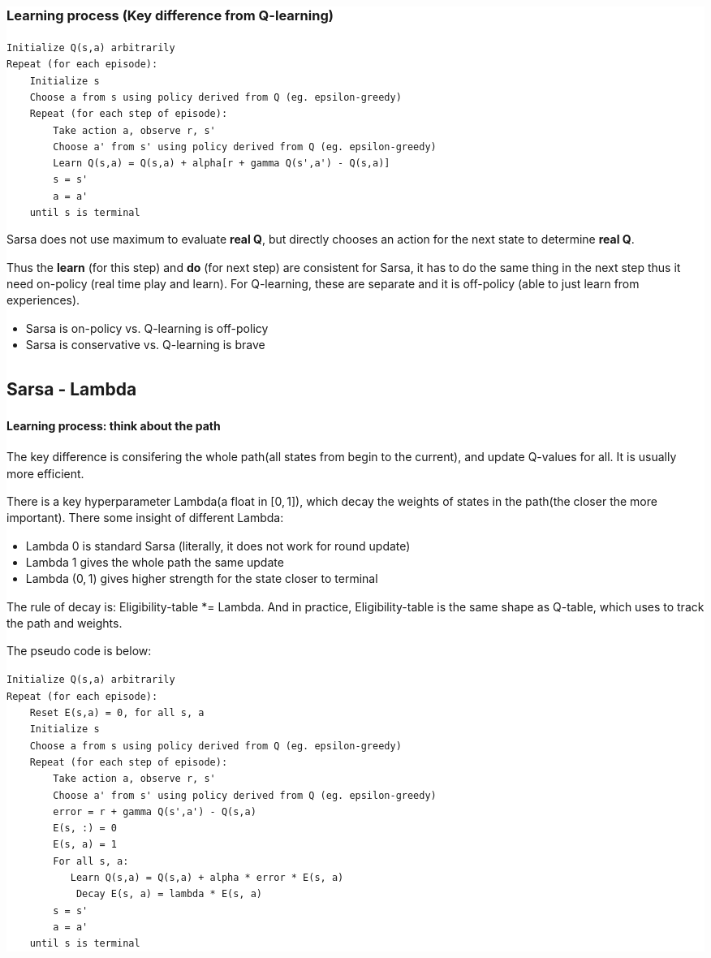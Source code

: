 ### Learning process (Key difference from Q-learning)
```
Initialize Q(s,a) arbitrarily
Repeat (for each episode):
	Initialize s
	Choose a from s using policy derived from Q (eg. epsilon-greedy)
	Repeat (for each step of episode):
		Take action a, observe r, s'
		Choose a' from s' using policy derived from Q (eg. epsilon-greedy)
		Learn Q(s,a) = Q(s,a) + alpha[r + gamma Q(s',a') - Q(s,a)]
		s = s'
		a = a'
	until s is terminal
```

Sarsa does not use maximum to evaluate **real Q**, but directly chooses an action for the next state to determine **real Q**.

Thus the **learn** (for this step) and **do** (for next step) are consistent for Sarsa, it has to do the same thing in the next step thus it need on-policy (real time play and learn). For Q-learning, these are separate and it is off-policy (able to just learn from experiences).

- Sarsa is on-policy vs. Q-learning is off-policy
- Sarsa is conservative vs. Q-learning is brave

## Sarsa - Lambda
#### Learning process: think about the path
The key difference is consifering the whole path(all states from begin to the current), and update Q-values for all. It is usually more efficient.

There is a key hyperparameter Lambda(a float in $[0,1]$), which decay the weights of states in the path(the closer the more important). There some insight of different Lambda:

- Lambda $0$ is standard Sarsa (literally, it does not work for round update)
- Lambda $1$ gives the whole path the same update
- Lambda $(0,1)$ gives higher strength for the state closer to terminal



The rule of decay is: Eligibility-table $*=$ Lambda. And in practice, Eligibility-table is the same shape as Q-table, which uses to track the path and weights. 

The pseudo code is below:

```
Initialize Q(s,a) arbitrarily
Repeat (for each episode):
	Reset E(s,a) = 0, for all s, a
	Initialize s
	Choose a from s using policy derived from Q (eg. epsilon-greedy)
	Repeat (for each step of episode):
		Take action a, observe r, s'
		Choose a' from s' using policy derived from Q (eg. epsilon-greedy)
		error = r + gamma Q(s',a') - Q(s,a)
		E(s, :) = 0
		E(s, a) = 1
		For all s, a:
		   Learn Q(s,a) = Q(s,a) + alpha * error * E(s, a)
			Decay E(s, a) = lambda * E(s, a)
		s = s'
		a = a'
	until s is terminal
```
